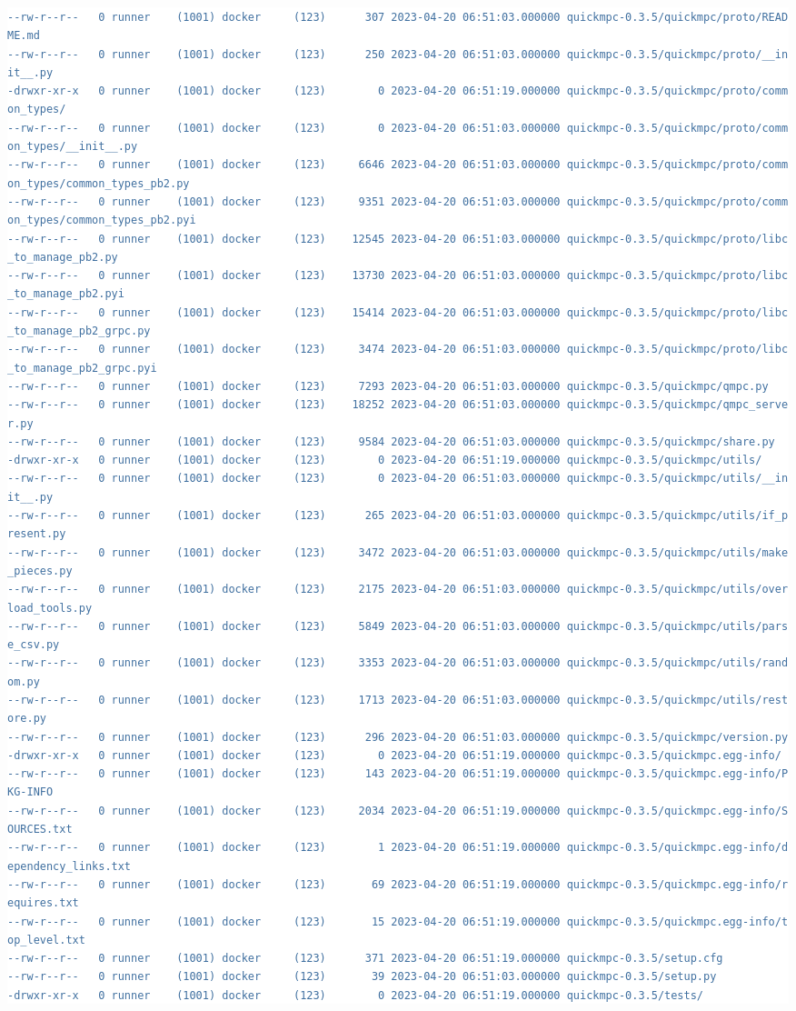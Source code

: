 ```diff
--rw-r--r--   0 runner    (1001) docker     (123)      307 2023-04-20 06:51:03.000000 quickmpc-0.3.5/quickmpc/proto/README.md
--rw-r--r--   0 runner    (1001) docker     (123)      250 2023-04-20 06:51:03.000000 quickmpc-0.3.5/quickmpc/proto/__init__.py
-drwxr-xr-x   0 runner    (1001) docker     (123)        0 2023-04-20 06:51:19.000000 quickmpc-0.3.5/quickmpc/proto/common_types/
--rw-r--r--   0 runner    (1001) docker     (123)        0 2023-04-20 06:51:03.000000 quickmpc-0.3.5/quickmpc/proto/common_types/__init__.py
--rw-r--r--   0 runner    (1001) docker     (123)     6646 2023-04-20 06:51:03.000000 quickmpc-0.3.5/quickmpc/proto/common_types/common_types_pb2.py
--rw-r--r--   0 runner    (1001) docker     (123)     9351 2023-04-20 06:51:03.000000 quickmpc-0.3.5/quickmpc/proto/common_types/common_types_pb2.pyi
--rw-r--r--   0 runner    (1001) docker     (123)    12545 2023-04-20 06:51:03.000000 quickmpc-0.3.5/quickmpc/proto/libc_to_manage_pb2.py
--rw-r--r--   0 runner    (1001) docker     (123)    13730 2023-04-20 06:51:03.000000 quickmpc-0.3.5/quickmpc/proto/libc_to_manage_pb2.pyi
--rw-r--r--   0 runner    (1001) docker     (123)    15414 2023-04-20 06:51:03.000000 quickmpc-0.3.5/quickmpc/proto/libc_to_manage_pb2_grpc.py
--rw-r--r--   0 runner    (1001) docker     (123)     3474 2023-04-20 06:51:03.000000 quickmpc-0.3.5/quickmpc/proto/libc_to_manage_pb2_grpc.pyi
--rw-r--r--   0 runner    (1001) docker     (123)     7293 2023-04-20 06:51:03.000000 quickmpc-0.3.5/quickmpc/qmpc.py
--rw-r--r--   0 runner    (1001) docker     (123)    18252 2023-04-20 06:51:03.000000 quickmpc-0.3.5/quickmpc/qmpc_server.py
--rw-r--r--   0 runner    (1001) docker     (123)     9584 2023-04-20 06:51:03.000000 quickmpc-0.3.5/quickmpc/share.py
-drwxr-xr-x   0 runner    (1001) docker     (123)        0 2023-04-20 06:51:19.000000 quickmpc-0.3.5/quickmpc/utils/
--rw-r--r--   0 runner    (1001) docker     (123)        0 2023-04-20 06:51:03.000000 quickmpc-0.3.5/quickmpc/utils/__init__.py
--rw-r--r--   0 runner    (1001) docker     (123)      265 2023-04-20 06:51:03.000000 quickmpc-0.3.5/quickmpc/utils/if_present.py
--rw-r--r--   0 runner    (1001) docker     (123)     3472 2023-04-20 06:51:03.000000 quickmpc-0.3.5/quickmpc/utils/make_pieces.py
--rw-r--r--   0 runner    (1001) docker     (123)     2175 2023-04-20 06:51:03.000000 quickmpc-0.3.5/quickmpc/utils/overload_tools.py
--rw-r--r--   0 runner    (1001) docker     (123)     5849 2023-04-20 06:51:03.000000 quickmpc-0.3.5/quickmpc/utils/parse_csv.py
--rw-r--r--   0 runner    (1001) docker     (123)     3353 2023-04-20 06:51:03.000000 quickmpc-0.3.5/quickmpc/utils/random.py
--rw-r--r--   0 runner    (1001) docker     (123)     1713 2023-04-20 06:51:03.000000 quickmpc-0.3.5/quickmpc/utils/restore.py
--rw-r--r--   0 runner    (1001) docker     (123)      296 2023-04-20 06:51:03.000000 quickmpc-0.3.5/quickmpc/version.py
-drwxr-xr-x   0 runner    (1001) docker     (123)        0 2023-04-20 06:51:19.000000 quickmpc-0.3.5/quickmpc.egg-info/
--rw-r--r--   0 runner    (1001) docker     (123)      143 2023-04-20 06:51:19.000000 quickmpc-0.3.5/quickmpc.egg-info/PKG-INFO
--rw-r--r--   0 runner    (1001) docker     (123)     2034 2023-04-20 06:51:19.000000 quickmpc-0.3.5/quickmpc.egg-info/SOURCES.txt
--rw-r--r--   0 runner    (1001) docker     (123)        1 2023-04-20 06:51:19.000000 quickmpc-0.3.5/quickmpc.egg-info/dependency_links.txt
--rw-r--r--   0 runner    (1001) docker     (123)       69 2023-04-20 06:51:19.000000 quickmpc-0.3.5/quickmpc.egg-info/requires.txt
--rw-r--r--   0 runner    (1001) docker     (123)       15 2023-04-20 06:51:19.000000 quickmpc-0.3.5/quickmpc.egg-info/top_level.txt
--rw-r--r--   0 runner    (1001) docker     (123)      371 2023-04-20 06:51:19.000000 quickmpc-0.3.5/setup.cfg
--rw-r--r--   0 runner    (1001) docker     (123)       39 2023-04-20 06:51:03.000000 quickmpc-0.3.5/setup.py
-drwxr-xr-x   0 runner    (1001) docker     (123)        0 2023-04-20 06:51:19.000000 quickmpc-0.3.5/tests/
```